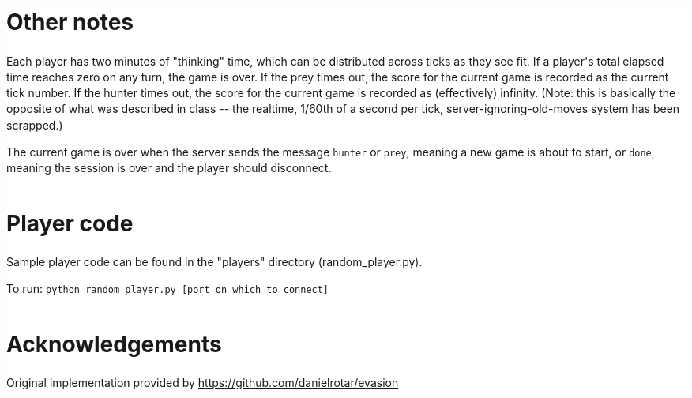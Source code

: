 
# Other notes

Each player has two minutes of "thinking" time, which can be distributed across ticks as they see fit. If a player's total elapsed time reaches zero on any turn, the game is over. If the prey times out, the score for the current game is recorded as the current tick number. If the hunter times out, the score for the current game is recorded as (effectively) infinity. (Note: this is basically the opposite of what was described in class -- the realtime, 1/60th of a second per tick, server-ignoring-old-moves system has been scrapped.)

The current game is over when the server sends the message `hunter` or `prey`, meaning a new game is about to start, or `done`, meaning the session is over and the player should disconnect.

# Player code

Sample player code can be found in the "players" directory (random_player.py).

To run: `python random_player.py [port on which to connect]`

# Acknowledgements

Original implementation provided by https://github.com/danielrotar/evasion
